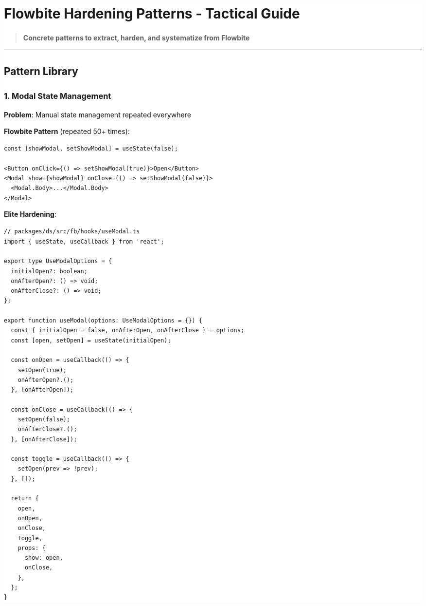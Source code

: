 # Flowbite Hardening Patterns - Tactical Guide

> **Concrete patterns to extract, harden, and systematize from Flowbite**

---

## Pattern Library

### 1. Modal State Management

**Problem**: Manual state management repeated everywhere

**Flowbite Pattern** (repeated 50+ times):
```tsx
const [showModal, setShowModal] = useState(false);

<Button onClick={() => setShowModal(true)}>Open</Button>
<Modal show={showModal} onClose={() => setShowModal(false)}>
  <Modal.Body>...</Modal.Body>
</Modal>
```

**Elite Hardening**:

```tsx
// packages/ds/src/fb/hooks/useModal.ts
import { useState, useCallback } from 'react';

export type UseModalOptions = {
  initialOpen?: boolean;
  onAfterOpen?: () => void;
  onAfterClose?: () => void;
};

export function useModal(options: UseModalOptions = {}) {
  const { initialOpen = false, onAfterOpen, onAfterClose } = options;
  const [open, setOpen] = useState(initialOpen);

  const onOpen = useCallback(() => {
    setOpen(true);
    onAfterOpen?.();
  }, [onAfterOpen]);

  const onClose = useCallback(() => {
    setOpen(false);
    onAfterClose?.();
  }, [onAfterClose]);

  const toggle = useCallback(() => {
    setOpen(prev => !prev);
  }, []);

  return {
    open,
    onOpen,
    onClose,
    toggle,
    props: {
      show: open,
      onClose,
    },
  };
}
```
